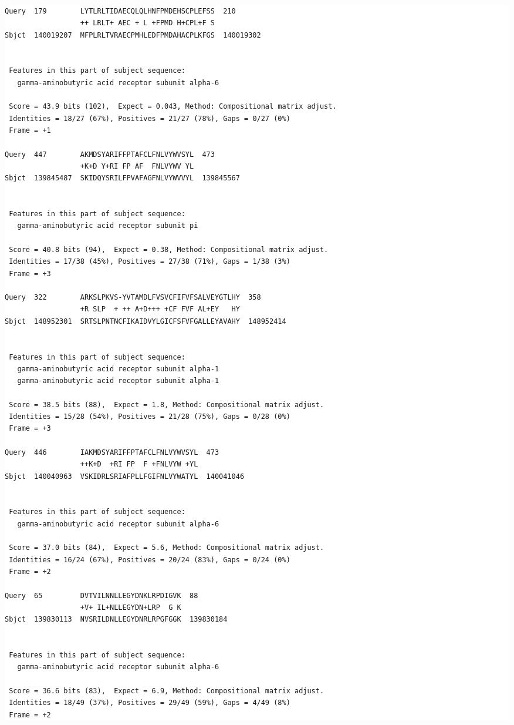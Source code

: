     Query  179        LYTLRLTIDAECQLQLHNFPMDEHSCPLEFSS  210
                      ++ LRLT+ AEC + L +FPMD H+CPL+F S
    Sbjct  140019207  MFPLRLTVRAECPMHLEDFPMDAHACPLKFGS  140019302


     Features in this part of subject sequence:
       gamma-aminobutyric acid receptor subunit alpha-6

     Score = 43.9 bits (102),  Expect = 0.043, Method: Compositional matrix adjust.
     Identities = 18/27 (67%), Positives = 21/27 (78%), Gaps = 0/27 (0%)
     Frame = +1

    Query  447        AKMDSYARIFFPTAFCLFNLVYWVSYL  473
                      +K+D Y+RI FP AF  FNLVYWV YL
    Sbjct  139845487  SKIDQYSRILFPVAFAGFNLVYWVVYL  139845567


     Features in this part of subject sequence:
       gamma-aminobutyric acid receptor subunit pi

     Score = 40.8 bits (94),  Expect = 0.38, Method: Compositional matrix adjust.
     Identities = 17/38 (45%), Positives = 27/38 (71%), Gaps = 1/38 (3%)
     Frame = +3

    Query  322        ARKSLPKVS-YVTAMDLFVSVCFIFVFSALVEYGTLHY  358
                      +R SLP  + ++ A+D+++ +CF FVF AL+EY   HY
    Sbjct  148952301  SRTSLPNTNCFIKAIDVYLGICFSFVFGALLEYAVAHY  148952414


     Features in this part of subject sequence:
       gamma-aminobutyric acid receptor subunit alpha-1
       gamma-aminobutyric acid receptor subunit alpha-1

     Score = 38.5 bits (88),  Expect = 1.8, Method: Compositional matrix adjust.
     Identities = 15/28 (54%), Positives = 21/28 (75%), Gaps = 0/28 (0%)
     Frame = +3

    Query  446        IAKMDSYARIFFPTAFCLFNLVYWVSYL  473
                      ++K+D  +RI FP  F +FNLVYW +YL
    Sbjct  140040963  VSKIDRLSRIAFPLLFGIFNLVYWATYL  140041046


     Features in this part of subject sequence:
       gamma-aminobutyric acid receptor subunit alpha-6

     Score = 37.0 bits (84),  Expect = 5.6, Method: Compositional matrix adjust.
     Identities = 16/24 (67%), Positives = 20/24 (83%), Gaps = 0/24 (0%)
     Frame = +2

    Query  65         DVTVILNNLLEGYDNKLRPDIGVK  88
                      +V+ IL+NLLEGYDN+LRP  G K
    Sbjct  139830113  NVSRILDNLLEGYDNRLRPGFGGK  139830184


     Features in this part of subject sequence:
       gamma-aminobutyric acid receptor subunit alpha-6

     Score = 36.6 bits (83),  Expect = 6.9, Method: Compositional matrix adjust.
     Identities = 18/49 (37%), Positives = 29/49 (59%), Gaps = 4/49 (8%)
     Frame = +2
